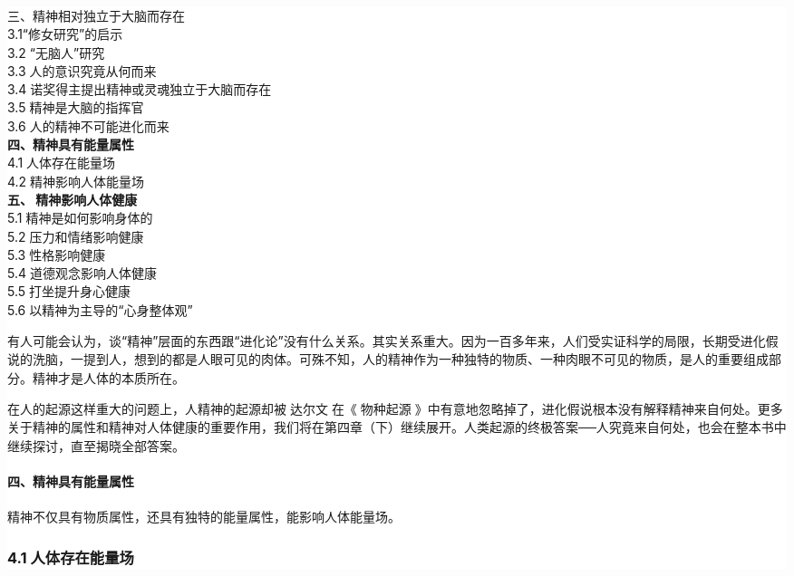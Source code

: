    三、精神相对独立于大脑而存在
  </strong>
  <br/>
  3.1“修女研究”的启示
  <br/>
  3.2 “无脑人”研究
  <br/>
  3.3 人的意识究竟从何而来
  <br/>
  3.4 诺奖得主提出精神或灵魂独立于大脑而存在
  <br/>
  3.5 精神是大脑的指挥官
  <br/>
  3.6 人的精神不可能进化而来
  <br/>
  <strong>
   四、精神具有能量属性
  </strong>
  <br/>
  4.1 人体存在能量场
  <br/>
  4.2 精神影响人体能量场
  <br/>
  <strong>
   五、 精神影响人体健康
  </strong>
  <br/>
  5.1 精神是如何影响身体的
  <br/>
  5.2 压力和情绪影响健康
  <br/>
  5.3 性格影响健康
  <br/>
  5.4 道德观念影响人体健康
  <br/>
  5.5 打坐提升身心健康
  <br/>
  5.6 以精神为主导的“心身整体观”
 </p>
 <p>
  有人可能会认为，谈“精神”层面的东西跟“进化论”没有什么关系。其实关系重大。因为一百多年来，人们受实证科学的局限，长期受进化假说的洗脑，一提到人，想到的都是人眼可见的肉体。可殊不知，人的精神作为一种独特的物质、一种肉眼不可见的物质，是人的重要组成部分。精神才是人体的本质所在。
 </p>
 <p>
  在人的起源这样重大的问题上，人精神的起源却被
  <ok href="https://www.epochtimes.com/gb/tag/%E8%BE%BE%E5%B0%94%E6%96%87.html">
   达尔文
  </ok>
  在《
  <ok href="https://www.epochtimes.com/gb/tag/%E7%89%A9%E7%A7%8D%E8%B5%B7%E6%BA%90.html">
   物种起源
  </ok>
  》中有意地忽略掉了，进化假说根本没有解释精神来自何处。更多关于精神的属性和精神对人体健康的重要作用，我们将在第四章（下）继续展开。人类起源的终极答案──人究竟来自何处，也会在整本书中继续探讨，直至揭晓全部答案。
 </p>
 <h4>
  四、精神具有能量属性
 </h4>
 <p>
  精神不仅具有物质属性，还具有独特的能量属性，能影响人体能量场。
 </p>
 <h3>
  4.1 人体存在能量场
 </h3>